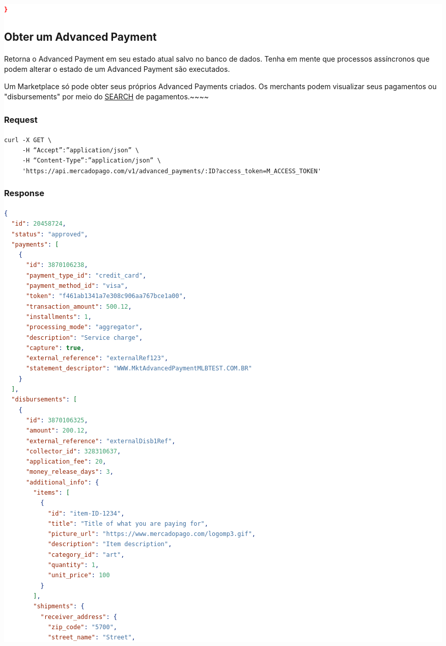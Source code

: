 ```json
}
```

## Obter um Advanced Payment
Retorna o Advanced Payment em seu estado atual salvo no banco de dados. Tenha em mente que processos assíncronos que podem alterar o estado de um Advanced Payment são executados.

Um Marketplace só pode obter seus próprios Advanced Payments criados. Os merchants podem visualizar seus pagamentos ou "disbursements" por meio do [SEARCH](https://api.mercadopago.com/v1/payments/search) de pagamentos.~~~~

### Request
```curl
curl -X GET \
     -H “Accept”:”application/json” \
     -H “Content-Type”:”application/json” \
     'https://api.mercadopago.com/v1/advanced_payments/:ID?access_token=M_ACCESS_TOKEN'
```

### Response
```json
{
  "id": 20458724,
  "status": "approved",
  "payments": [
    {
      "id": 3870106238,
      "payment_type_id": "credit_card",
      "payment_method_id": "visa",
      "token": "f461ab1341a7e308c906aa767bce1a00",
      "transaction_amount": 500.12,
      "installments": 1,
      "processing_mode": "aggregator",
      "description": "Service charge",
      "capture": true,
      "external_reference": "externalRef123",
      "statement_descriptor": "WWW.MktAdvancedPaymentMLBTEST.COM.BR"
    }
  ],
  "disbursements": [
    {
      "id": 3870106325,
      "amount": 200.12,
      "external_reference": "externalDisb1Ref",
      "collector_id": 328310637,
      "application_fee": 20,
      "money_release_days": 3,
      "additional_info": {
        "items": [
          {
            "id": "item-ID-1234",
            "title": "Title of what you are paying for",
            "picture_url": "https://www.mercadopago.com/logomp3.gif",
            "description": "Item description",
            "category_id": "art",
            "quantity": 1,
            "unit_price": 100
          }
        ],
        "shipments": {
          "receiver_address": {
            "zip_code": "5700",
            "street_name": "Street",
```